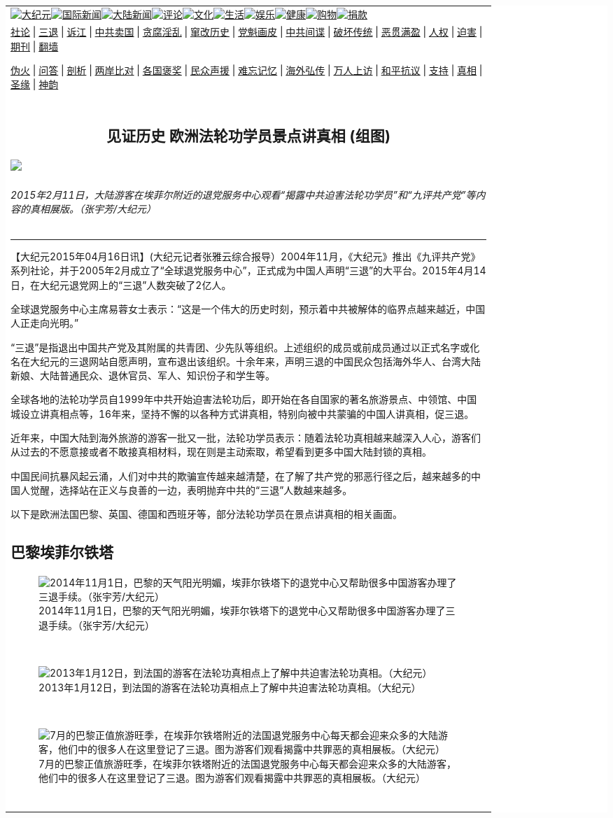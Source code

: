<a name="1" id="1" target="_blank"></a><span id="1"></span>
<table align=center border="0"><tr><td colspan="2" VALIGN=TOP><a href="/gb/nsc413.md#1"><img src="https://raw.githubusercontent.com/onzhi266/www/master/t/djy/1.jpg" title="大纪元"></a><a href="/gb/n24hr.md#1"><img src="https://raw.githubusercontent.com/onzhi266/www/master/t/djy/3.jpg" title="国际新闻"></a><a href="/gb/nsc413.md#1"><img src="https://raw.githubusercontent.com/onzhi266/www/master/t/djy/4.jpg" title="大陆新闻"></a><a href="/gb/news392.md#1"><img src="https://raw.githubusercontent.com/onzhi266/www/master/t/djy/5.jpg" title="评论"></a><a href="/gb/news2007.md#1"><img src="https://raw.githubusercontent.com/onzhi266/www/master/t/djy/6.jpg" title="文化"></a><a href="/gb/news2008.md#1"><img src="https://raw.githubusercontent.com/onzhi266/www/master/t/djy/7.jpg" title="生活"></a><a href="/gb/ncyule.md#1"><img src="https://raw.githubusercontent.com/onzhi266/www/master/t/djy/8.jpg" title="娱乐"></a><a href="/gb/nsc1002.md#1"><img src="https://raw.githubusercontent.com/onzhi266/www/master/t/djy/9.jpg" title="健康"><a href="https://www.youlucky.com"><img src="https://raw.githubusercontent.com/onzhi266/www/master/t/djy/10.jpg" title="购物"></a><a href="https://donate.epochtimes.com/?utm_medium=epochtimes&utm_source=referral&utm_campaign=donate_button_djyarticleheader"><img src="https://raw.githubusercontent.com/onzhi266/www/master/t/djy/12.jpg" title="捐款"></a></td></tr>
<tr><td colspan="2" VALIGN=TOP><a target="_blank" href="/gb/9p.md#1">社论</a> | <a target="_blank" href="/gb/nf5657.md#1">三退</a> | <a target="_blank" href="/gb/nf6124.md#1">诉江</a> | <a target="_blank" href="/gb/nf1176117.md#1">中共卖国</a> | <a target="_blank" href="/gb/nf5773.md#1">贪腐淫乱</a> | <a target="_blank" href="/gb/nf1176115.md#1">窜改历史</a> | <a target="_blank" href="/gb/nf1176107.md#1">党魁画皮</a> | <a target="_blank" href="/gb/nf1320400.md#1">中共间谍</a> | <a target="_blank" href="/gb/nf1176114.md#1">破坏传统</a> | <a target="_blank" href="https://github.com/onzhi266/ntdtv/blob/master/gb/prog447_1.md#1">恶贯满盈</a> | <a target="_blank" href="/gb/ncid278.md#1">人权</a> | <a target="_blank" href="/gb/nf1176111.md#1">迫害</a> | <a target="_blank" href="https://gitlab.com/szzdlab/mh-qikan/blob/master/README.md#1">期刊</a> | <a target="_blank" href="https://github.com/bannedbook/fanqiang/wiki">翻墙</a></p><p><a target="_blank" href="/gb/nf5562.md#1">伪火</a> | <a target="_blank" href="/gb/nf4378.md#1">问答</a> | <a target="_blank" href="/gb/nf5792.md#1">剖析</a> | <a target="_blank" href="/gb/nf5735.md#1">两岸比对</a> | <a target="_blank" href="/gb/nf6119.md#1">各国褒奖</a> | <a target="_blank" href="/gb/nf6120.md#1">民众声援</a> | <a target="_blank" href="/gb/nf1188594.md#1">难忘记忆</a> | <a target="_blank" href="/gb/nf3180.md#1">海外弘传</a> | <a target="_blank" href="/gb/nf5410.md#1">万人上访</a> | <a target="_blank" href="https://github.com/onzhi266/ntdtv/blob/master/gb/prog1530_1.md#1">和平抗议</a> | <a target="_blank" href="/gb/nf4386.md#1">支持</a> | <a target="_blank" href="/gb/nf4389.md#1">真相</a> | <a target="_blank" href="/gb/nf5790.md#1">圣缘</a> | <a target="_blank" href="/gb/nf4786.md#1">神韵</a></td></tr>
<tr><td VALIGN=TOP width="626"><h2 align=center>见证历史 欧洲法轮功学员景点讲真相 (组图)</h2>
<img width="600" src="https://i.epochtimes.com/assets/uploads/2015/04/1502111305522551-600x400.jpg" />
<h6>2015年2月11日，大陆游客在埃菲尔附近的退党服务中心观看“揭露中共迫害法轮功学员”和“九评共产党”等内容的真相展版。（张宇芳/大纪元）
</h6>
<hr>
<p>【大纪元2015年04月16日讯】(大纪元记者张雅云综合报导）2004年11月，《大纪元》推出《<ahref="/gb/tag/%E4%B9%9D%E8%AF%84.md#1">九评</a>共产党》系列社论，并于2005年2月成立了“全球退党服务中心”，正式成为中国人声明“<ahref="/gb/tag/%E4%B8%89%E9%80%80.md#1">三退</a>”的大平台。2015年4月14日，在大纪元退党网上的“三退”人数突破了2亿人。</p>
<p>全球退党服务中心主席易蓉女士表示：“这是一个伟大的历史时刻，预示着中共被解体的临界点越来越近，中国人正走向光明。”</p>
<p>“<ahref="/gb/tag/%E4%B8%89%E9%80%80.md#1">三退</a>”是指退出中国共产党及其附属的共青团、少先队等组织。上述组织的成员或前成员通过以正式名字或化名在大纪元的三退网站自愿声明，宣布退出该组织。十余年来，声明三退的中国民众包括海外华人、台湾大陆新娘、大陆普通民众、退休官员、军人、知识份子和学生等。</p>
<p>全球各地的法轮功学员自1999年中共开始迫害法轮功后，即开始在各自国家的著名旅游<ahref="/gb/tag/%E6%99%AF%E7%82%B9.md#1">景点</a>、中领馆、中国城设立<ahref="/gb/tag/%E8%AE%B2%E7%9C%9F%E7%9B%B8.md#1">讲真相</a>点等，16年来，坚持不懈的以各种方式讲真相，特别向被中共蒙骗的中国人讲真相，促三退。</p>
<p>近年来，中国大陆到海外旅游的游客一批又一批，法轮功学员表示：随着法轮功真相越来越深入人心，游客们从过去的不愿意接或者不敢接真相材料，现在则是主动索取，希望看到更多中国大陆封锁的真相。</p>
<p>中国民间抗暴风起云涌，人们对中共的欺骗宣传越来越清楚，在了解了共产党的邪恶行径之后，越来越多的中国人觉醒，选择站在正义与良善的一边，表明抛弃中共的“三退”人数越来越多。</p>
<p>以下是欧洲法国巴黎、英国、德国和西班牙等，部分法轮功学员在<ahref="/gb/tag/%E6%99%AF%E7%82%B9.md#1">景点</a><ahref="/gb/tag/%E8%AE%B2%E7%9C%9F%E7%9B%B8.md#1">讲真相</a>的相关画面。</p>
<p><h2> 巴黎埃菲尔铁塔</h2>
<p>
	<figure id="attachment_5852984" style="width: 600px" class="wp-caption aligncenter"><img src="https://i.epochtimes.com/assets/uploads/2015/04/141102171949100574-600x443.jpg" alt="2014年11月1日，巴黎的天气阳光明媚，埃菲尔铁塔下的退党中心又帮助很多中国游客办理了三退手续。（张宇芳/大纪元）" title="2014年11月1日，巴黎的天气阳光明媚，埃菲尔铁塔下的退党中心又帮助很多中国游客办理了三退手续。（张宇芳/大纪元）" width="600" b="443"
	class="size-large wp-image-5852984" /></a><figcaption class="wp-caption-text">2014年11月1日，巴黎的天气阳光明媚，埃菲尔铁塔下的退党中心又帮助很多中国游客办理了三退手续。（张宇芳/大纪元）</figcaption></figure><br />
	<figure id="attachment_5852995" style="width: 600px" class="wp-caption aligncenter"><img src="https://i.epochtimes.com/assets/uploads/2015/04/1303010103021459-600x450.jpg" alt="2013年1月12日，到法国的游客在法轮功真相点上了解中共迫害法轮功真相。（大纪元）" title="2013年1月12日，到法国的游客在法轮功真相点上了解中共迫害法轮功真相。（大纪元）" width="600" b="450"
	class="size-large wp-image-5852995" /></a><figcaption class="wp-caption-text">2013年1月12日，到法国的游客在法轮功真相点上了解中共迫害法轮功真相。（大纪元）</figcaption></figure><br />
	<figure id="attachment_5853003" style="width: 600px" class="wp-caption aligncenter"><img src="https://i.epochtimes.com/assets/uploads/2015/04/1407210858572551-600x425.jpg" alt="7月的巴黎正值旅游旺季，在埃菲尔铁塔附近的法国退党服务中心每天都会迎来众多的大陆游客，他们中的很多人在这里登记了三退。图为游客们观看揭露中共罪恶的真相展板。（大纪元）" title="7月的巴黎正值旅游旺季，在埃菲尔铁塔附近的法国退党服务中心每天都会迎来众多的大陆游客，他们中的很多人在这里登记了三退。图为游客们观看揭露中共罪恶的真相展板。（大纪元）" width="600" b="425"
	class="size-large wp-image-5853003" /></a><figcaption class="wp-caption-text">7月的巴黎正值旅游旺季，在埃菲尔铁塔附近的法国退党服务中心每天都会迎来众多的大陆游客，他们中的很多人在这里登记了三退。图为游客们观看揭露中共罪恶的真相展板。（大纪元）</figcaption></figure><br />
